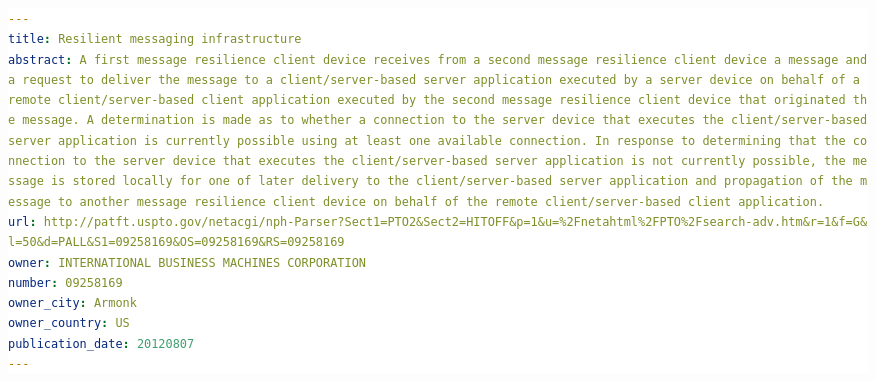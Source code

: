 ```yaml
---
title: Resilient messaging infrastructure
abstract: A first message resilience client device receives from a second message resilience client device a message and a request to deliver the message to a client/server-based server application executed by a server device on behalf of a remote client/server-based client application executed by the second message resilience client device that originated the message. A determination is made as to whether a connection to the server device that executes the client/server-based server application is currently possible using at least one available connection. In response to determining that the connection to the server device that executes the client/server-based server application is not currently possible, the message is stored locally for one of later delivery to the client/server-based server application and propagation of the message to another message resilience client device on behalf of the remote client/server-based client application.
url: http://patft.uspto.gov/netacgi/nph-Parser?Sect1=PTO2&Sect2=HITOFF&p=1&u=%2Fnetahtml%2FPTO%2Fsearch-adv.htm&r=1&f=G&l=50&d=PALL&S1=09258169&OS=09258169&RS=09258169
owner: INTERNATIONAL BUSINESS MACHINES CORPORATION
number: 09258169
owner_city: Armonk
owner_country: US
publication_date: 20120807
---
```


